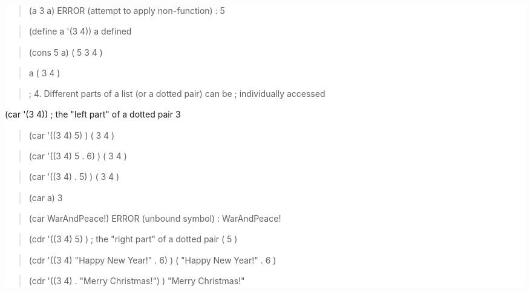 > (a 3 a)
ERROR (attempt to apply non-function) : 5

> (define a '(3 4))
a defined

> (cons 5 a)
( 5
  3
  4
)

> a
( 3
  4
)

> ; 4. Different parts of a list (or a dotted pair) can be 
;    individually accessed

(car '(3 4))    ; the "left part" of a dotted pair
3

> (car '((3 4) 5)  )
( 3
  4
)

> (car '((3 4) 5 . 6)  )
( 3
  4
)

> (car '((3 4) . 5)  )
( 3
  4
)

> (car a)
3

> (car WarAndPeace!)
ERROR (unbound symbol) : WarAndPeace!

> (cdr '((3 4) 5)  )  ; the "right part" of a dotted pair
( 5
)

> (cdr '((3 4) "Happy New Year!" . 6)  )
( "Happy New Year!"
  .
  6
)

> (cdr '((3 4) . "Merry Christmas!")  )
"Merry Christmas!"
